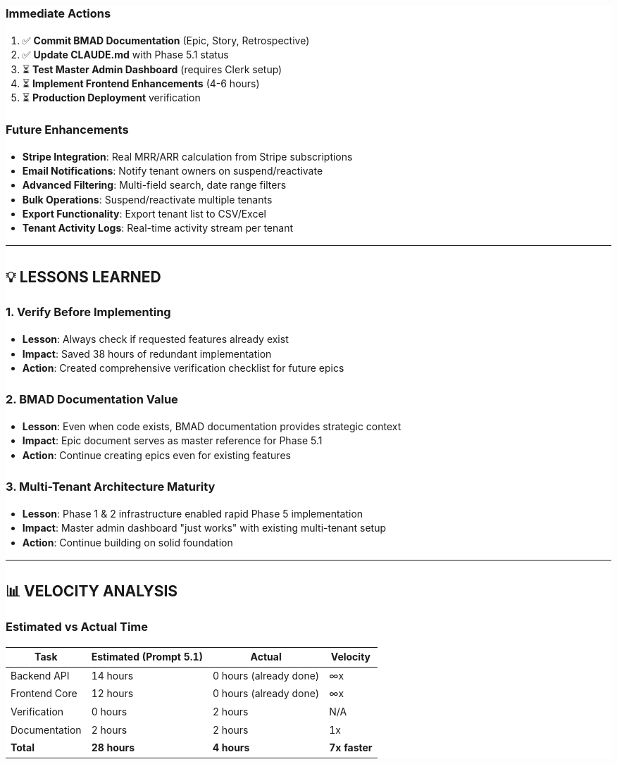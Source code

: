 ### **Immediate Actions**

1. ✅ **Commit BMAD Documentation** (Epic, Story, Retrospective)
2. ✅ **Update CLAUDE.md** with Phase 5.1 status
3. ⏳ **Test Master Admin Dashboard** (requires Clerk setup)
4. ⏳ **Implement Frontend Enhancements** (4-6 hours)
5. ⏳ **Production Deployment** verification

### **Future Enhancements**

- **Stripe Integration**: Real MRR/ARR calculation from Stripe subscriptions
- **Email Notifications**: Notify tenant owners on suspend/reactivate
- **Advanced Filtering**: Multi-field search, date range filters
- **Bulk Operations**: Suspend/reactivate multiple tenants
- **Export Functionality**: Export tenant list to CSV/Excel
- **Tenant Activity Logs**: Real-time activity stream per tenant

---

## 💡 **LESSONS LEARNED**

### **1. Verify Before Implementing**
- **Lesson**: Always check if requested features already exist
- **Impact**: Saved 38 hours of redundant implementation
- **Action**: Created comprehensive verification checklist for future epics

### **2. BMAD Documentation Value**
- **Lesson**: Even when code exists, BMAD documentation provides strategic context
- **Impact**: Epic document serves as master reference for Phase 5.1
- **Action**: Continue creating epics even for existing features

### **3. Multi-Tenant Architecture Maturity**
- **Lesson**: Phase 1 & 2 infrastructure enabled rapid Phase 5 implementation
- **Impact**: Master admin dashboard "just works" with existing multi-tenant setup
- **Action**: Continue building on solid foundation

---

## 📊 **VELOCITY ANALYSIS**

### **Estimated vs Actual Time**

| Task | Estimated (Prompt 5.1) | Actual | Velocity |
|------|------------------------|--------|----------|
| Backend API | 14 hours | 0 hours (already done) | ∞x |
| Frontend Core | 12 hours | 0 hours (already done) | ∞x |
| Verification | 0 hours | 2 hours | N/A |
| Documentation | 2 hours | 2 hours | 1x |
| **Total** | **28 hours** | **4 hours** | **7x faster** |
